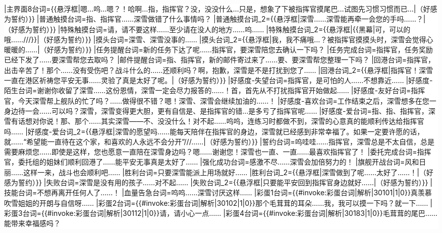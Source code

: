 |主界面8台词={{悬浮框|嗯…呜…嗯？！哈啊…指，指挥官？没，没没什么…只是，想象了下被指挥官摸尾巴…试图先习惯习惯而已…|（好感为誓约）}} 
|普通触摸台词=指、指挥官……深雪做错了什么事情吗？
|普通触摸台词_2={{悬浮框|深雪……深雪能再牵一会您的手吗……？|（好感为誓约）}} 
|特殊触摸台词=请，请不要这样……至少请在没人的地方……呜……
|特殊触摸台词_2={{悬浮框|{{黑幕|可，可以的哦……///}}|（好感为誓约）}} 
|摸头台词=深雪、深雪没事的……
|摸头台词_2={{悬浮框|我，我不痛哦…？被指挥官摸摸头时，深雪会觉得心暖暖的……|（好感为誓约）}} 
|任务提醒台词=新的任务下达了呢……指挥官，要深雪陪您去确认一下吗？
|任务完成台词=指挥官，任务奖励已经下发了……要深雪帮您去取吗？
|邮件提醒台词=指、指挥官，新的邮件寄过来了……要、要深雪帮您整理一下吗？
|回港台词=指挥官，出击辛苦了！那个……没有受伤吧？战斗什么的……还顺利吗？啊，抱歉，深雪是不是打扰到您了……
|回港台词_2={{悬浮框|指挥官！深雪一直在港区祈祷您平安无事……灵验了真是太好了呢。|（好感为誓约）}} 
|好感度-失望台词=指挥官，是可怕的人……不想靠近……
|好感度-陌生台词=谢谢你收留了深雪……这份恩情，深雪一定会尽力报答的……！首，首先从不打扰指挥官开始做起……
|好感度-友好台词=指挥官，今天深雪帮上舰队的忙了吗？……做得很不错？嗯！深雪、深雪会继续加油的……！
|好感度-喜欢台词=工作结束之后，深雪想多在您一身边待一会……可以吗？深雪，深雪变得更大胆，更有自信是、是指挥官的错…是多亏了指挥官呢……
|好感度-爱台词=指、指、指挥官，深雪有话想对你说！那、那个……其实深雪——不、没没什么！对不起……呜呜，连练习时都做不到，深雪的心意真的能顺利传达给指挥官吗……
|好感度-爱台词_2={{悬浮框|深雪的愿望吗……能每天陪伴在指挥官的身边，深雪就已经感到非常幸福了。如果一定要许愿的话，就……“希望能一直待在这个家，和喜欢的人永远不会分开”///……|（好感为誓约）}} 
|誓约台词=呜哇哇……指挥官，深雪总是不太自信，总是需要麻烦您……即使是这样，您也愿意一直陪在深雪身边吗？嗯……谢谢您！深雪也一直、一直……最喜欢指挥官了！
|委托完成台词=指挥官，委托组的姐妹们顺利回港了……能平安无事真是太好了……
|强化成功台词=感激不尽……深雪会加倍努力的！
|旗舰开战台词=风和日丽……这样一来，战斗也会顺利吧……
|胜利台词=只要深雪能派上用场就好……
|胜利台词_2={{悬浮框|深雪做到了呢……太好了……！|（好感为誓约）}} 
|失败台词=深雪是没有用的孩子……对不起……
|失败台词_2={{悬浮框|只要能平安回到指挥官身边就好……|（好感为誓约）}} 
|技能台词=不想再离开任何人了……！
|血量告急台词=呜呜……深雪讨厌这样……
|彩蛋1台词={{#invoke:彩蛋台词|解析|30101|1|0}}真羡慕吹雪姐姐的开朗与自信呀……
|彩蛋2台词={{#invoke:彩蛋台词|解析|30102|1|0}}那个毛茸茸的耳朵……我，我可以摸一下吗？就一下……
|彩蛋3台词={{#invoke:彩蛋台词|解析|30112|1|0}}请，请小心一点……
|彩蛋4台词={{#invoke:彩蛋台词|解析|30183|1|0}}毛茸茸的尾巴……能带来幸福感吗？
